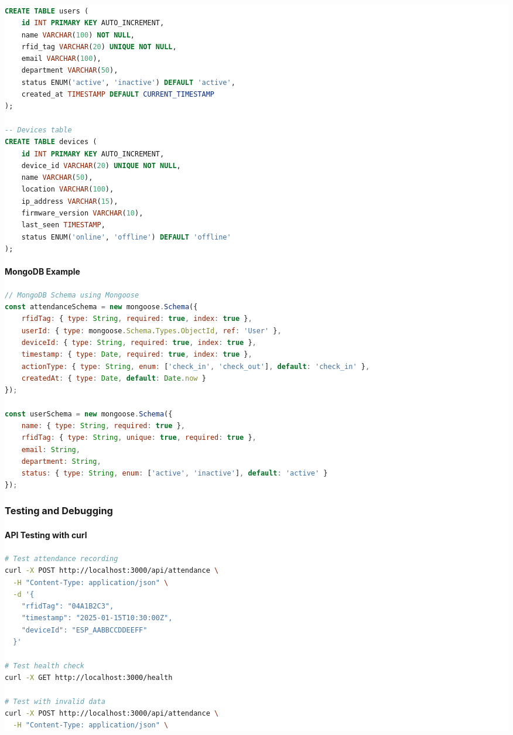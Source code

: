 ```sql
CREATE TABLE users (
    id INT PRIMARY KEY AUTO_INCREMENT,
    name VARCHAR(100) NOT NULL,
    rfid_tag VARCHAR(20) UNIQUE NOT NULL,
    email VARCHAR(100),
    department VARCHAR(50),
    status ENUM('active', 'inactive') DEFAULT 'active',
    created_at TIMESTAMP DEFAULT CURRENT_TIMESTAMP
);

-- Devices table
CREATE TABLE devices (
    id INT PRIMARY KEY AUTO_INCREMENT,
    device_id VARCHAR(20) UNIQUE NOT NULL,
    name VARCHAR(50),
    location VARCHAR(100),
    ip_address VARCHAR(15),
    firmware_version VARCHAR(10),
    last_seen TIMESTAMP,
    status ENUM('online', 'offline') DEFAULT 'offline'
);
```

#### MongoDB Example
```javascript
// MongoDB Schema using Mongoose
const attendanceSchema = new mongoose.Schema({
    rfidTag: { type: String, required: true, index: true },
    userId: { type: mongoose.Schema.Types.ObjectId, ref: 'User' },
    deviceId: { type: String, required: true, index: true },
    timestamp: { type: Date, required: true, index: true },
    actionType: { type: String, enum: ['check_in', 'check_out'], default: 'check_in' },
    createdAt: { type: Date, default: Date.now }
});

const userSchema = new mongoose.Schema({
    name: { type: String, required: true },
    rfidTag: { type: String, unique: true, required: true },
    email: String,
    department: String,
    status: { type: String, enum: ['active', 'inactive'], default: 'active' }
});
```

### Testing and Debugging

#### API Testing with curl
```bash
# Test attendance recording
curl -X POST http://localhost:3000/api/attendance \
  -H "Content-Type: application/json" \
  -d '{
    "rfidTag": "04A1B2C3",
    "timestamp": "2025-01-15T10:30:00Z",
    "deviceId": "ESP_AABBCCDDEEFF"
  }'

# Test health check
curl -X GET http://localhost:3000/health

# Test with invalid data
curl -X POST http://localhost:3000/api/attendance \
  -H "Content-Type: application/json" \
```